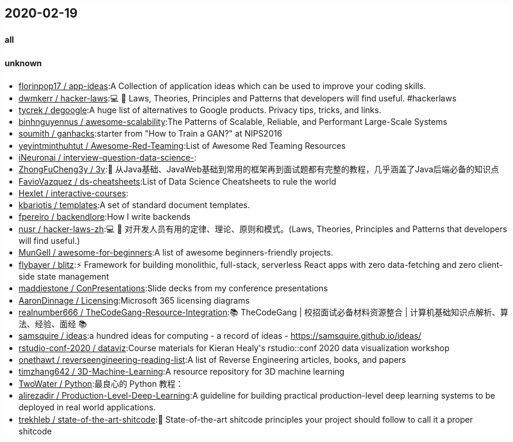 ## 2020-02-19

#### all

#### unknown
* [florinpop17 / app-ideas](https://github.com/florinpop17/app-ideas):A Collection of application ideas which can be used to improve your coding skills.
* [dwmkerr / hacker-laws](https://github.com/dwmkerr/hacker-laws):💻 📖 Laws, Theories, Principles and Patterns that developers will find useful. #hackerlaws
* [tycrek / degoogle](https://github.com/tycrek/degoogle):A huge list of alternatives to Google products. Privacy tips, tricks, and links.
* [binhnguyennus / awesome-scalability](https://github.com/binhnguyennus/awesome-scalability):The Patterns of Scalable, Reliable, and Performant Large-Scale Systems
* [soumith / ganhacks](https://github.com/soumith/ganhacks):starter from "How to Train a GAN?" at NIPS2016
* [yeyintminthuhtut / Awesome-Red-Teaming](https://github.com/yeyintminthuhtut/Awesome-Red-Teaming):List of Awesome Red Teaming Resources
* [iNeuronai / interview-question-data-science-](https://github.com/iNeuronai/interview-question-data-science-):
* [ZhongFuCheng3y / 3y](https://github.com/ZhongFuCheng3y/3y):📓 从Java基础、JavaWeb基础到常用的框架再到面试题都有完整的教程，几乎涵盖了Java后端必备的知识点
* [FavioVazquez / ds-cheatsheets](https://github.com/FavioVazquez/ds-cheatsheets):List of Data Science Cheatsheets to rule the world
* [Hexlet / interactive-courses](https://github.com/Hexlet/interactive-courses):
* [kbariotis / templates](https://github.com/kbariotis/templates):A set of standard document templates.
* [fpereiro / backendlore](https://github.com/fpereiro/backendlore):How I write backends
* [nusr / hacker-laws-zh](https://github.com/nusr/hacker-laws-zh):💻 📖 对开发人员有用的定律、理论、原则和模式。(Laws, Theories, Principles and Patterns that developers will find useful.)
* [MunGell / awesome-for-beginners](https://github.com/MunGell/awesome-for-beginners):A list of awesome beginners-friendly projects.
* [flybayer / blitz](https://github.com/flybayer/blitz):⚡️ Framework for building monolithic, full-stack, serverless React apps with zero data-fetching and zero client-side state management
* [maddiestone / ConPresentations](https://github.com/maddiestone/ConPresentations):Slide decks from my conference presentations
* [AaronDinnage / Licensing](https://github.com/AaronDinnage/Licensing):Microsoft 365 licensing diagrams
* [realnumber666 / TheCodeGang-Resource-Integration](https://github.com/realnumber666/TheCodeGang-Resource-Integration):📚 TheCodeGang | 校招面试必备材料资源整合 | 计算机基础知识点解析、算法、经验、面经 📚
* [samsquire / ideas](https://github.com/samsquire/ideas):a hundred ideas for computing - a record of ideas - https://samsquire.github.io/ideas/
* [rstudio-conf-2020 / dataviz](https://github.com/rstudio-conf-2020/dataviz):Course materials for Kieran Healy's rstudio::conf 2020 data visualization workshop
* [onethawt / reverseengineering-reading-list](https://github.com/onethawt/reverseengineering-reading-list):A list of Reverse Engineering articles, books, and papers
* [timzhang642 / 3D-Machine-Learning](https://github.com/timzhang642/3D-Machine-Learning):A resource repository for 3D machine learning
* [TwoWater / Python](https://github.com/TwoWater/Python):最良心的 Python 教程：
* [alirezadir / Production-Level-Deep-Learning](https://github.com/alirezadir/Production-Level-Deep-Learning):A guideline for building practical production-level deep learning systems to be deployed in real world applications.
* [trekhleb / state-of-the-art-shitcode](https://github.com/trekhleb/state-of-the-art-shitcode):💩 State-of-the-art shitcode principles your project should follow to call it a proper shitcode
